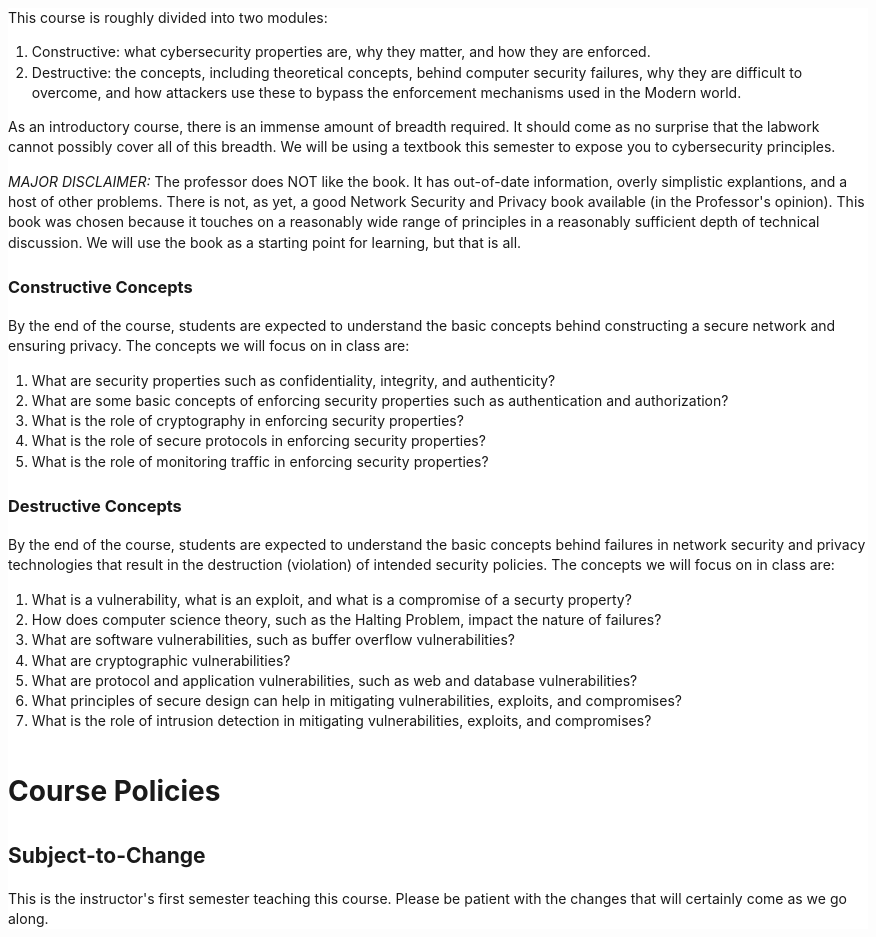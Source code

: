 This course is roughly divided into two modules:

1. Constructive: what cybersecurity properties are, why they matter, 
and how they are enforced.
1. Destructive: the concepts, including theoretical concepts, behind computer 
security failures, why they are difficult to overcome, and how attackers use
these to bypass the enforcement mechanisms used in the Modern world.

As an introductory course, there is an immense amount of breadth required.
It should come as no surprise that the labwork cannot possibly cover all
of this breadth. We will be using a textbook this semester to expose you
to cybersecurity principles.

*MAJOR DISCLAIMER:* The professor does NOT like the book. It has out-of-date
information, overly simplistic explantions, and a host of other problems. There is not,
as yet, a good Network Security and Privacy book available (in the Professor's opinion).
This book was chosen because it touches on a reasonably wide range of principles
in a reasonably sufficient depth of technical discussion. We will use the book
as a starting point for learning, but that is all.

### Constructive Concepts

By the end of the course, students are expected to understand the basic concepts
behind constructing a secure network and ensuring privacy. The concepts we will
focus on in class are:

1. What are security properties such as confidentiality, integrity, and authenticity?
1. What are some basic concepts of enforcing security properties such as authentication and authorization?
1. What is the role of cryptography in enforcing security properties?
1. What is the role of secure protocols in enforcing security properties?
1. What is the role of monitoring traffic in enforcing security properties?

### Destructive Concepts

By the end of the course, students are expected to understand the basic concepts
behind failures in network security and privacy technologies that result in the
destruction (violation) of intended security policies. The concepts we will focus
on in class are:

1. What is a vulnerability, what is an exploit, and what is a compromise of a securty property?
1. How does computer science theory, such as the Halting Problem, impact the nature of failures?
1. What are software vulnerabilities, such as buffer overflow vulnerabilities?
1. What are cryptographic vulnerabilities?
1. What are protocol and application vulnerabilities, such as web and database vulnerabilities?
1. What principles of secure design can help in mitigating vulnerabilities, exploits, and compromises?
1. What is the role of intrusion detection in mitigating vulnerabilities, exploits, and compromises?

# Course Policies

## Subject-to-Change
This is the instructor's first semester teaching this course. Please
be patient with the changes that will certainly come as we go along.

